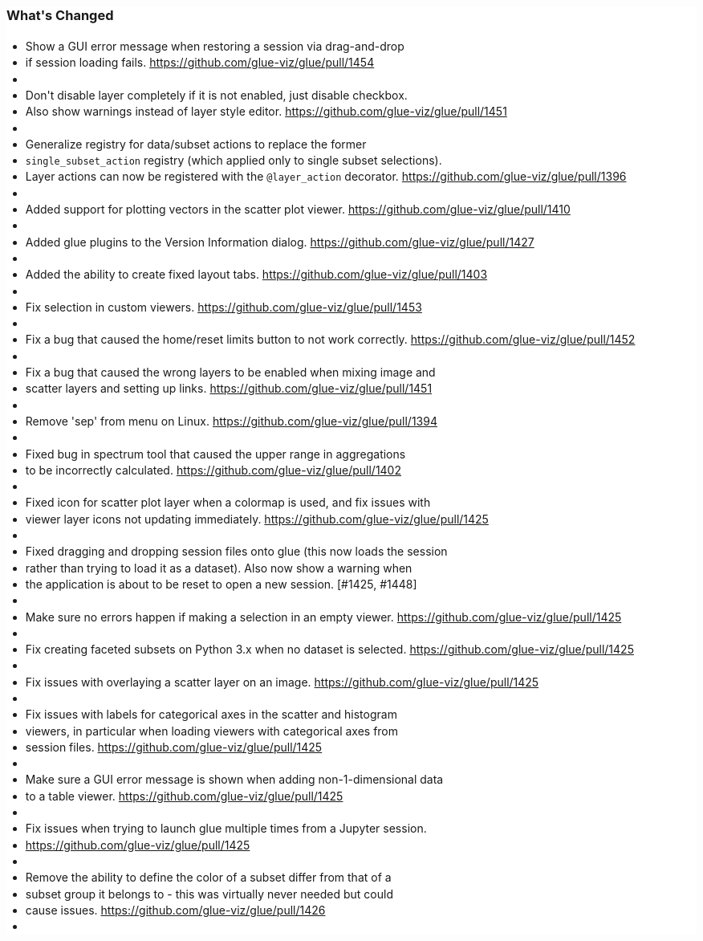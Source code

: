 ### What's Changed

- Show a GUI error message when restoring a session via drag-and-drop
- if session loading fails. https://github.com/glue-viz/glue/pull/1454
- 
- Don't disable layer completely if it is not enabled, just disable checkbox.
- Also show warnings instead of layer style editor. https://github.com/glue-viz/glue/pull/1451
- 
- Generalize registry for data/subset actions to replace the former
- `single_subset_action` registry (which applied only to single subset selections).
- Layer actions can now be registered with the `@layer_action` decorator. https://github.com/glue-viz/glue/pull/1396
- 
- Added support for plotting vectors in the scatter plot viewer. https://github.com/glue-viz/glue/pull/1410
- 
- Added glue plugins to the Version Information dialog. https://github.com/glue-viz/glue/pull/1427
- 
- Added the ability to create fixed layout tabs. https://github.com/glue-viz/glue/pull/1403
- 
- Fix selection in custom viewers. https://github.com/glue-viz/glue/pull/1453
- 
- Fix a bug that caused the home/reset limits button to not work correctly. https://github.com/glue-viz/glue/pull/1452
- 
- Fix a bug that caused the wrong layers to be enabled when mixing image and
- scatter layers and setting up links. https://github.com/glue-viz/glue/pull/1451
- 
- Remove 'sep' from menu on Linux. https://github.com/glue-viz/glue/pull/1394
- 
- Fixed bug in spectrum tool that caused the upper range in aggregations
- to be incorrectly calculated. https://github.com/glue-viz/glue/pull/1402
- 
- Fixed icon for scatter plot layer when a colormap is used, and fix issues with
- viewer layer icons not updating immediately. https://github.com/glue-viz/glue/pull/1425
- 
- Fixed dragging and dropping session files onto glue (this now loads the session
- rather than trying to load it as a dataset). Also now show a warning when
- the application is about to be reset to open a new session. [#1425, #1448]
- 
- Make sure no errors happen if making a selection in an empty viewer. https://github.com/glue-viz/glue/pull/1425
- 
- Fix creating faceted subsets on Python 3.x when no dataset is selected. https://github.com/glue-viz/glue/pull/1425
- 
- Fix issues with overlaying a scatter layer on an image. https://github.com/glue-viz/glue/pull/1425
- 
- Fix issues with labels for categorical axes in the scatter and histogram
- viewers, in particular when loading viewers with categorical axes from
- session files. https://github.com/glue-viz/glue/pull/1425
- 
- Make sure a GUI error message is shown when adding non-1-dimensional data
- to a table viewer. https://github.com/glue-viz/glue/pull/1425
- 
- Fix issues when trying to launch glue multiple times from a Jupyter session.
- https://github.com/glue-viz/glue/pull/1425
- 
- Remove the ability to define the color of a subset differ from that of a
- subset group it belongs to - this was virtually never needed but could
- cause issues. https://github.com/glue-viz/glue/pull/1426
- 